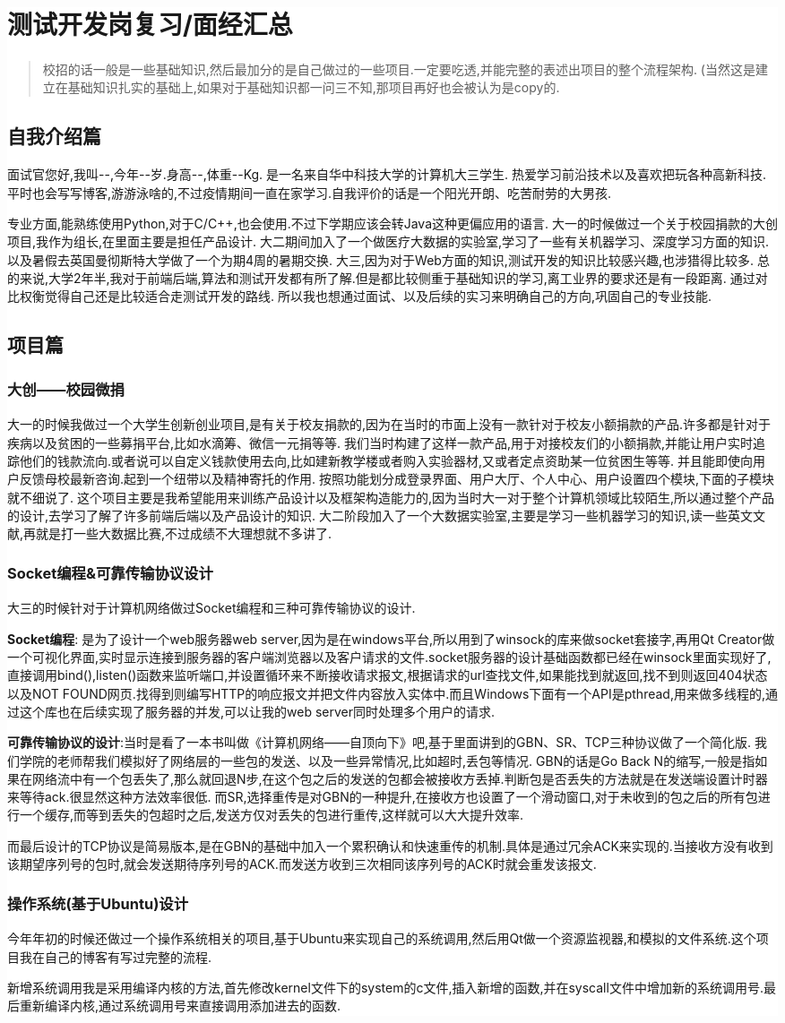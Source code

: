 # 测试开发岗复习/面经汇总

> 校招的话一般是一些基础知识,然后最加分的是自己做过的一些项目.一定要吃透,并能完整的表述出项目的整个流程架构. (当然这是建立在基础知识扎实的基础上,如果对于基础知识都一问三不知,那项目再好也会被认为是copy的.

## 自我介绍篇

面试官您好,我叫--,今年--岁.身高--,体重--Kg.
是一名来自华中科技大学的计算机大三学生.
热爱学习前沿技术以及喜欢把玩各种高新科技.平时也会写写博客,游游泳啥的,不过疫情期间一直在家学习.自我评价的话是一个阳光开朗、吃苦耐劳的大男孩.

专业方面,能熟练使用Python,对于C/C++,也会使用.不过下学期应该会转Java这种更偏应用的语言.
大一的时候做过一个关于校园捐款的大创项目,我作为组长,在里面主要是担任产品设计.
大二期间加入了一个做医疗大数据的实验室,学习了一些有关机器学习、深度学习方面的知识.以及暑假去英国曼彻斯特大学做了一个为期4周的暑期交换.
大三,因为对于Web方面的知识,测试开发的知识比较感兴趣,也涉猎得比较多.
总的来说,大学2年半,我对于前端后端,算法和测试开发都有所了解.但是都比较侧重于基础知识的学习,离工业界的要求还是有一段距离.
通过对比权衡觉得自己还是比较适合走测试开发的路线.
所以我也想通过面试、以及后续的实习来明确自己的方向,巩固自己的专业技能.

## 项目篇

### 大创——校园微捐

大一的时候我做过一个大学生创新创业项目,是有关于校友捐款的,因为在当时的市面上没有一款针对于校友小额捐款的产品.许多都是针对于疾病以及贫困的一些募捐平台,比如水滴筹、微信一元捐等等. 我们当时构建了这样一款产品,用于对接校友们的小额捐款,并能让用户实时追踪他们的钱款流向.或者说可以自定义钱款使用去向,比如建新教学楼或者购入实验器材,又或者定点资助某一位贫困生等等. 并且能即使向用户反馈母校最新咨询.起到一个纽带以及精神寄托的作用.
按照功能划分成登录界面、用户大厅、个人中心、用户设置四个模块,下面的子模块就不细说了.
这个项目主要是我希望能用来训练产品设计以及框架构造能力的,因为当时大一对于整个计算机领域比较陌生,所以通过整个产品的设计,去学习了解了许多前端后端以及产品设计的知识.
大二阶段加入了一个大数据实验室,主要是学习一些机器学习的知识,读一些英文文献,再就是打一些大数据比赛,不过成绩不大理想就不多讲了.

### Socket编程&可靠传输协议设计

大三的时候针对于计算机网络做过Socket编程和三种可靠传输协议的设计.

**Socket编程**: 是为了设计一个web服务器web server,因为是在windows平台,所以用到了winsock的库来做socket套接字,再用Qt Creator做一个可视化界面,实时显示连接到服务器的客户端浏览器以及客户请求的文件.socket服务器的设计基础函数都已经在winsock里面实现好了,直接调用bind(),listen()函数来监听端口,并设置循环来不断接收请求报文,根据请求的url查找文件,如果能找到就返回,找不到则返回404状态以及NOT FOUND网页.找得到则编写HTTP的响应报文并把文件内容放入实体中.而且Windows下面有一个API是pthread,用来做多线程的,通过这个库也在后续实现了服务器的并发,可以让我的web server同时处理多个用户的请求.

**可靠传输协议的设计**:当时是看了一本书叫做《计算机网络——自顶向下》吧,基于里面讲到的GBN、SR、TCP三种协议做了一个简化版. 我们学院的老师帮我们模拟好了网络层的一些包的发送、以及一些异常情况,比如超时,丢包等情况. GBN的话是Go Back N的缩写,一般是指如果在网络流中有一个包丢失了,那么就回退N步,在这个包之后的发送的包都会被接收方丢掉.判断包是否丢失的方法就是在发送端设置计时器来等待ack.很显然这种方法效率很低. 而SR,选择重传是对GBN的一种提升,在接收方也设置了一个滑动窗口,对于未收到的包之后的所有包进行一个缓存,而等到丢失的包超时之后,发送方仅对丢失的包进行重传,这样就可以大大提升效率.

而最后设计的TCP协议是简易版本,是在GBN的基础中加入一个累积确认和快速重传的机制.具体是通过冗余ACK来实现的.当接收方没有收到该期望序列号的包时,就会发送期待序列号的ACK.而发送方收到三次相同该序列号的ACK时就会重发该报文.

### 操作系统(基于Ubuntu)设计

今年年初的时候还做过一个操作系统相关的项目,基于Ubuntu来实现自己的系统调用,然后用Qt做一个资源监视器,和模拟的文件系统.这个项目我在自己的博客有写过完整的流程.

新增系统调用我是采用编译内核的方法,首先修改kernel文件下的system的c文件,插入新增的函数,并在syscall文件中增加新的系统调用号.最后重新编译内核,通过系统调用号来直接调用添加进去的函数.
